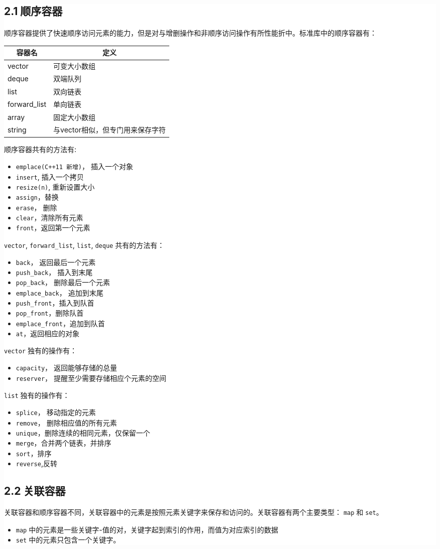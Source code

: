 ## 2.1 顺序容器

顺序容器提供了快速顺序访问元素的能力，但是对与增删操作和非顺序访问操作有所性能折中。标准库中的顺序容器有：

容器名          | 定义
------------ | -------------------
vector       | 可变大小数组
deque        | 双端队列
list         | 双向链表
forward_list | 单向链表
array        | 固定大小数组
string       | 与vector相似，但专门用来保存字符

顺序容器共有的方法有:

- `emplace(C++11 新增)`， 插入一个对象
- `insert`, 插入一个拷贝
- `resize(n)`, 重新设置大小
- `assign`，替换
- `erase`， 删除
- `clear`，清除所有元素
- `front`，返回第一个元素

`vector`, `forward_list`, `list`, `deque` 共有的方法有：

- `back`， 返回最后一个元素
- `push_back`， 插入到末尾
- `pop_back`， 删除最后一个元素
- `emplace_back`， 追加到末尾
- `push_front`，插入到队首
- `pop_front`，删除队首
- `emplace_front`，追加到队首
- `at`，返回相应的对象

`vector` 独有的操作有：

- `capacity`， 返回能够存储的总量
- `reserver`， 提醒至少需要存储相应个元素的空间

`list` 独有的操作有：

- `splice`， 移动指定的元素
- `remove`， 删除相应值的所有元素
- `unique`，删除连续的相同元素，仅保留一个
- `merge`，合并两个链表，并排序
- `sort`，排序
- `reverse`,反转

## 2.2 关联容器

关联容器和顺序容器不同，关联容器中的元素是按照元素关键字来保存和访问的。关联容器有两个主要类型： `map` 和 `set`。

- `map` 中的元素是一些关键字-值的对，关键字起到索引的作用，而值为对应索引的数据
- `set` 中的元素只包含一个关键字。
